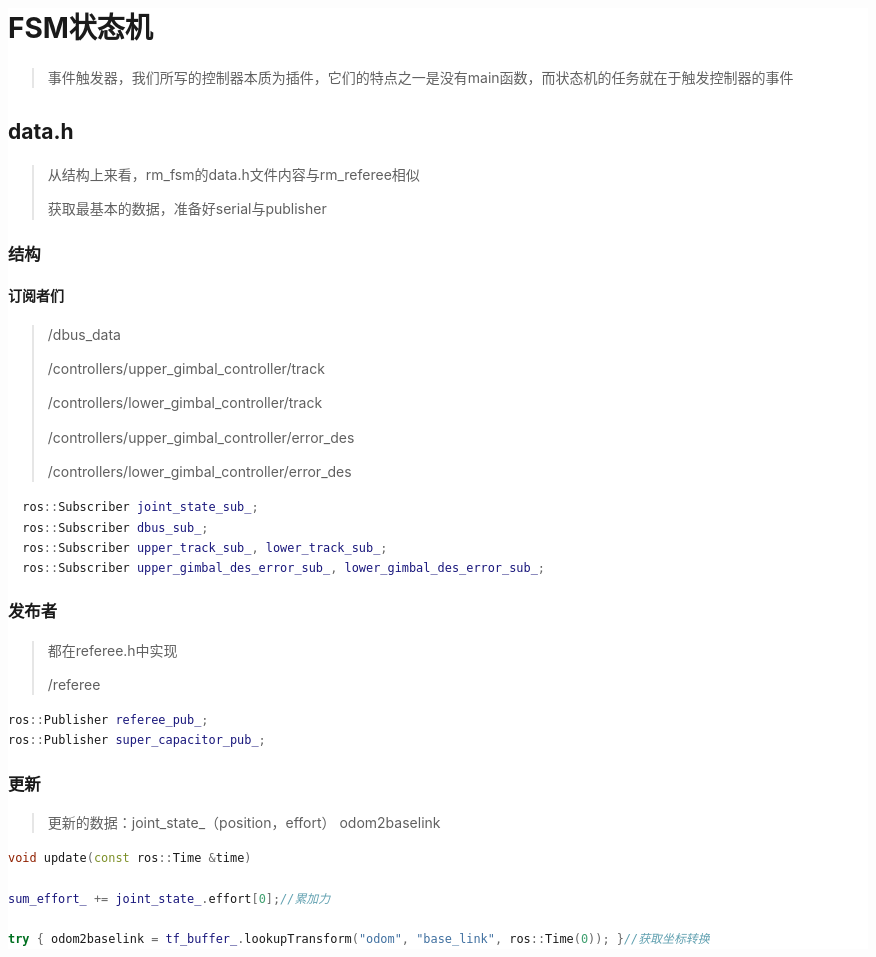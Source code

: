 # FSM状态机

> 事件触发器，我们所写的控制器本质为插件，它们的特点之一是没有main函数，而状态机的任务就在于触发控制器的事件





## data.h

> 从结构上来看，rm_fsm的data.h文件内容与rm_referee相似
>
> 获取最基本的数据，准备好serial与publisher



### 结构

#### 订阅者们

> /dbus_data
>
> /controllers/upper_gimbal_controller/track
>
> /controllers/lower_gimbal_controller/track
>
> /controllers/upper_gimbal_controller/error_des
>
> /controllers/lower_gimbal_controller/error_des

```c++
  ros::Subscriber joint_state_sub_;
  ros::Subscriber dbus_sub_;
  ros::Subscriber upper_track_sub_, lower_track_sub_;
  ros::Subscriber upper_gimbal_des_error_sub_, lower_gimbal_des_error_sub_;
```



### 发布者

> 都在referee.h中实现
>
> /referee

```c++
ros::Publisher referee_pub_;
ros::Publisher super_capacitor_pub_;
```



### 更新

> 更新的数据：joint_state_（position，effort）    odom2baselink 

```c++
void update(const ros::Time &time)
    
sum_effort_ += joint_state_.effort[0];//累加力

try { odom2baselink = tf_buffer_.lookupTransform("odom", "base_link", ros::Time(0)); }//获取坐标转换
```
